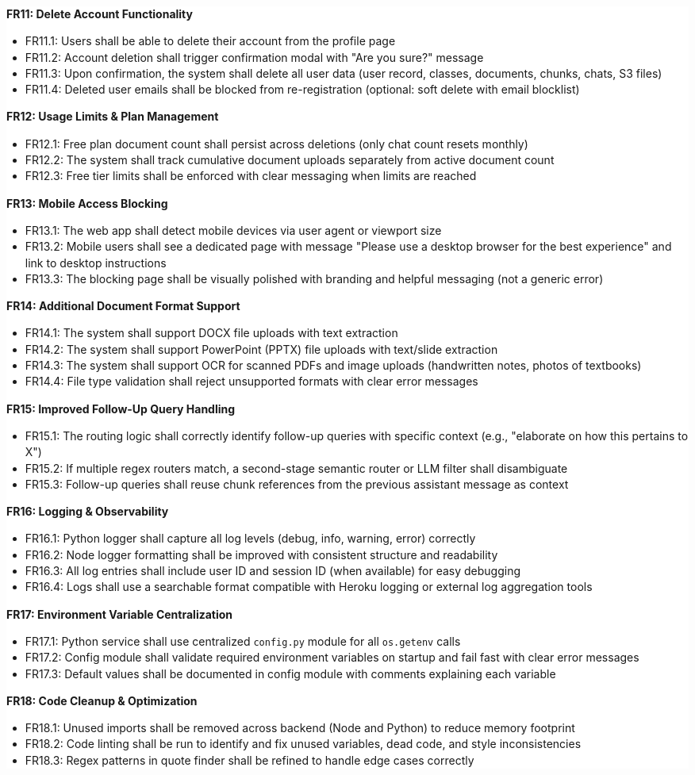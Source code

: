 **FR11: Delete Account Functionality**
- FR11.1: Users shall be able to delete their account from the profile page
- FR11.2: Account deletion shall trigger confirmation modal with "Are you sure?" message
- FR11.3: Upon confirmation, the system shall delete all user data (user record, classes, documents, chunks, chats, S3 files)
- FR11.4: Deleted user emails shall be blocked from re-registration (optional: soft delete with email blocklist)

**FR12: Usage Limits & Plan Management**
- FR12.1: Free plan document count shall persist across deletions (only chat count resets monthly)
- FR12.2: The system shall track cumulative document uploads separately from active document count
- FR12.3: Free tier limits shall be enforced with clear messaging when limits are reached

**FR13: Mobile Access Blocking**
- FR13.1: The web app shall detect mobile devices via user agent or viewport size
- FR13.2: Mobile users shall see a dedicated page with message "Please use a desktop browser for the best experience" and link to desktop instructions
- FR13.3: The blocking page shall be visually polished with branding and helpful messaging (not a generic error)

**FR14: Additional Document Format Support**
- FR14.1: The system shall support DOCX file uploads with text extraction
- FR14.2: The system shall support PowerPoint (PPTX) file uploads with text/slide extraction
- FR14.3: The system shall support OCR for scanned PDFs and image uploads (handwritten notes, photos of textbooks)
- FR14.4: File type validation shall reject unsupported formats with clear error messages

**FR15: Improved Follow-Up Query Handling**
- FR15.1: The routing logic shall correctly identify follow-up queries with specific context (e.g., "elaborate on how this pertains to X")
- FR15.2: If multiple regex routers match, a second-stage semantic router or LLM filter shall disambiguate
- FR15.3: Follow-up queries shall reuse chunk references from the previous assistant message as context

**FR16: Logging & Observability**
- FR16.1: Python logger shall capture all log levels (debug, info, warning, error) correctly
- FR16.2: Node logger formatting shall be improved with consistent structure and readability
- FR16.3: All log entries shall include user ID and session ID (when available) for easy debugging
- FR16.4: Logs shall use a searchable format compatible with Heroku logging or external log aggregation tools

**FR17: Environment Variable Centralization**
- FR17.1: Python service shall use centralized `config.py` module for all `os.getenv` calls
- FR17.2: Config module shall validate required environment variables on startup and fail fast with clear error messages
- FR17.3: Default values shall be documented in config module with comments explaining each variable

**FR18: Code Cleanup & Optimization**
- FR18.1: Unused imports shall be removed across backend (Node and Python) to reduce memory footprint
- FR18.2: Code linting shall be run to identify and fix unused variables, dead code, and style inconsistencies
- FR18.3: Regex patterns in quote finder shall be refined to handle edge cases correctly
